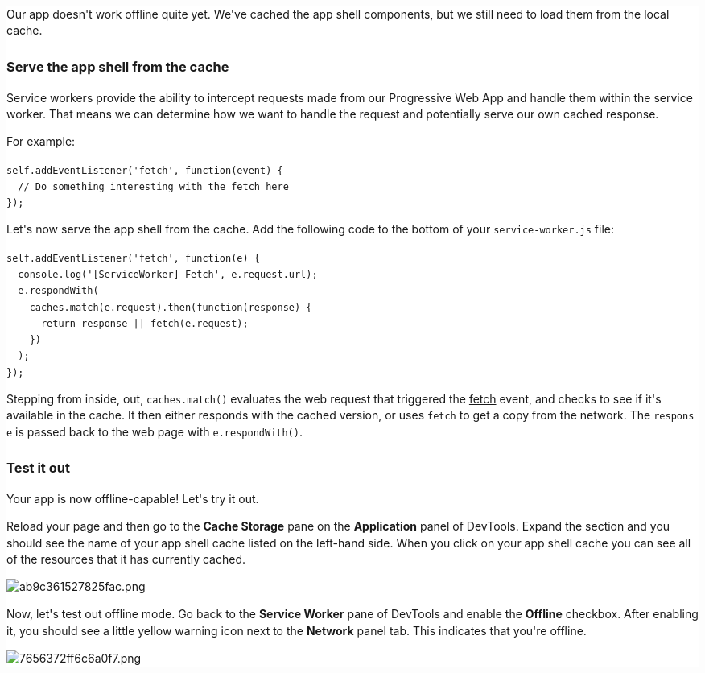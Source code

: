 ```
```

Our app doesn't work offline quite yet. We've cached the app shell components, but we still need to load them from the local cache.

### Serve the app shell from the cache

Service workers provide the ability to intercept requests made from our Progressive Web App and handle them within the service worker. That means we can determine how we want to handle the request and potentially serve our own cached response.

For example:

```
self.addEventListener('fetch', function(event) {
  // Do something interesting with the fetch here
});
```

Let's now serve the app shell from the cache. Add the following code to the bottom of your `service-worker.js` file:

```
self.addEventListener('fetch', function(e) {
  console.log('[ServiceWorker] Fetch', e.request.url);
  e.respondWith(
    caches.match(e.request).then(function(response) {
      return response || fetch(e.request);
    })
  );
});
```

Stepping from inside, out, `caches.match()` evaluates the web request that triggered the  [fetch](https://developer.mozilla.org/en-US/docs/Web/API/Fetch_API) event, and checks to see if it's available in the cache. It then either responds with the cached version, or uses `fetch` to get a copy from the network. The `response` is passed back to the web page with `e.respondWith()`.

### Test it out

Your app is now offline-capable! Let's try it out.

Reload your page and then go to the __Cache Storage__ pane on the __Application__ panel of DevTools. Expand the section and you should see the name of your app shell cache listed on the left-hand side. When you click on your app shell cache you can see all of the resources that it has currently cached.

![ab9c361527825fac.png](img/ab9c361527825fac.png)

Now, let's test out offline mode. Go back to the __Service Worker__ pane of DevTools and enable the __Offline__ checkbox. After enabling it, you should see a little yellow warning icon next to the __Network__ panel tab. This indicates that you're offline.

![7656372ff6c6a0f7.png](img/7656372ff6c6a0f7.png)

